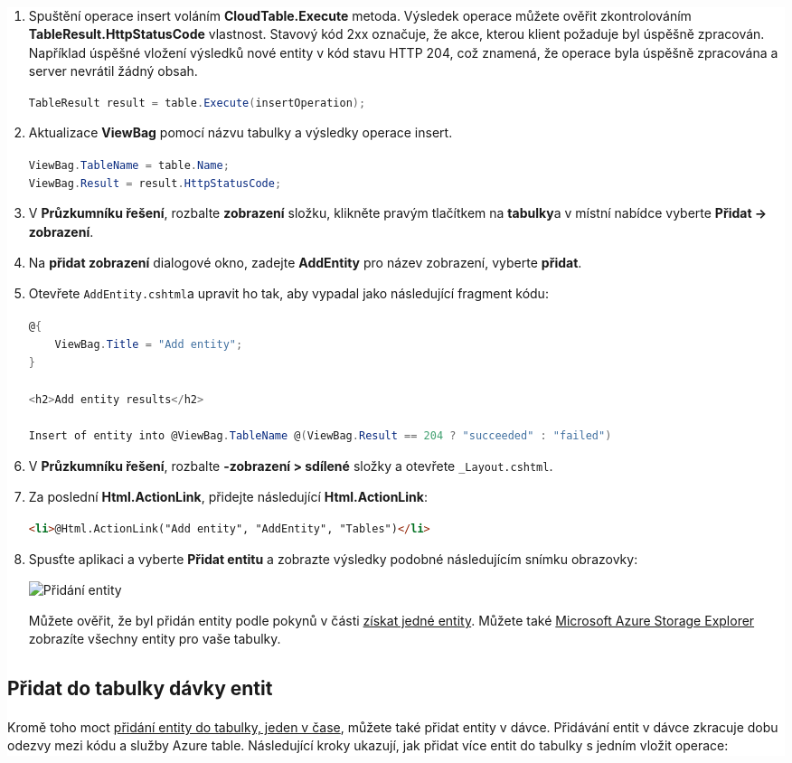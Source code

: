 1. Spuštění operace insert voláním **CloudTable.Execute** metoda. Výsledek operace můžete ověřit zkontrolováním **TableResult.HttpStatusCode** vlastnost. Stavový kód 2xx označuje, že akce, kterou klient požaduje byl úspěšně zpracován. Například úspěšné vložení výsledků nové entity v kód stavu HTTP 204, což znamená, že operace byla úspěšně zpracována a server nevrátil žádný obsah.

    ```csharp
    TableResult result = table.Execute(insertOperation);
    ```

1. Aktualizace **ViewBag** pomocí názvu tabulky a výsledky operace insert.

    ```csharp
    ViewBag.TableName = table.Name;
    ViewBag.Result = result.HttpStatusCode;
    ```

1. V **Průzkumníku řešení**, rozbalte **zobrazení** složku, klikněte pravým tlačítkem na **tabulky**a v místní nabídce vyberte **Přidat -> zobrazení**.

1. Na **přidat zobrazení** dialogové okno, zadejte **AddEntity** pro název zobrazení, vyberte **přidat**.

1. Otevřete `AddEntity.cshtml`a upravit ho tak, aby vypadal jako následující fragment kódu:

    ```csharp
    @{
        ViewBag.Title = "Add entity";
    }
    
    <h2>Add entity results</h2>

    Insert of entity into @ViewBag.TableName @(ViewBag.Result == 204 ? "succeeded" : "failed")
    ```
1. V **Průzkumníku řešení**, rozbalte **-zobrazení > sdílené** složky a otevřete `_Layout.cshtml`.

1. Za poslední **Html.ActionLink**, přidejte následující **Html.ActionLink**:

    ```html
    <li>@Html.ActionLink("Add entity", "AddEntity", "Tables")</li>
    ```

1. Spusťte aplikaci a vyberte **Přidat entitu** a zobrazte výsledky podobné následujícím snímku obrazovky:
  
    ![Přidání entity](./media/vs-storage-aspnet-getting-started-tables/add-entity-results.png)

    Můžete ověřit, že byl přidán entity podle pokynů v části [získat jedné entity](#get-a-single-entity). Můžete také [Microsoft Azure Storage Explorer](../vs-azure-tools-storage-manage-with-storage-explorer.md) zobrazíte všechny entity pro vaše tabulky.

## <a name="add-a-batch-of-entities-to-a-table"></a>Přidat do tabulky dávky entit

Kromě toho moct [přidání entity do tabulky, jeden v čase](#add-an-entity-to-a-table), můžete také přidat entity v dávce. Přidávání entit v dávce zkracuje dobu odezvy mezi kódu a služby Azure table. Následující kroky ukazují, jak přidat více entit do tabulky s jedním vložit operace:

